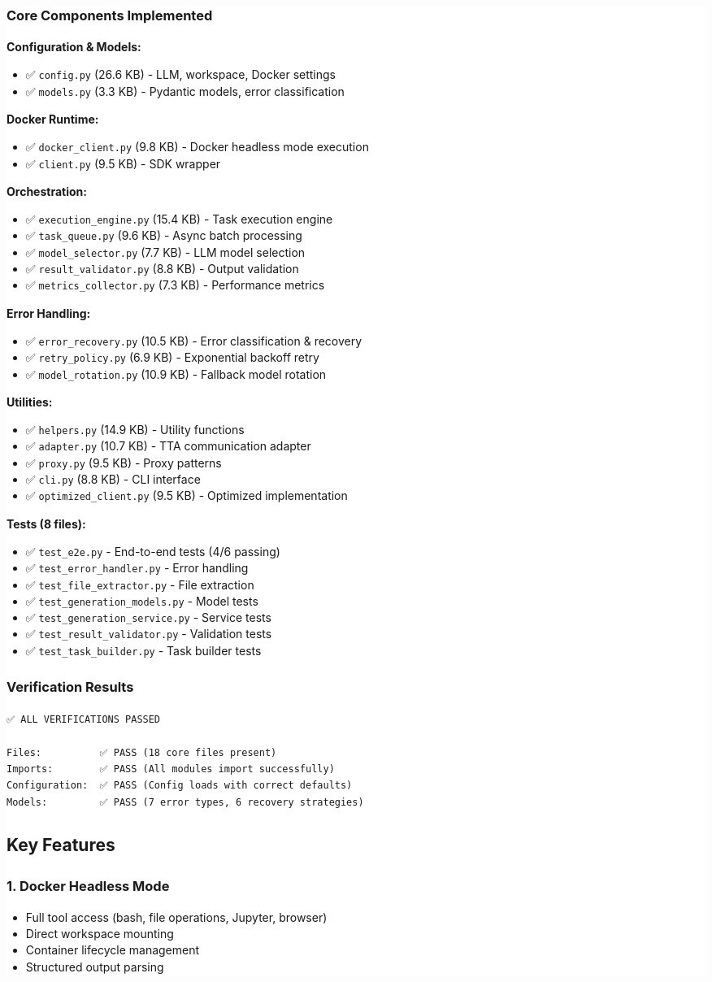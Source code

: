 ### Core Components Implemented

**Configuration & Models:**
- ✅ `config.py` (26.6 KB) - LLM, workspace, Docker settings
- ✅ `models.py` (3.3 KB) - Pydantic models, error classification

**Docker Runtime:**
- ✅ `docker_client.py` (9.8 KB) - Docker headless mode execution
- ✅ `client.py` (9.5 KB) - SDK wrapper

**Orchestration:**
- ✅ `execution_engine.py` (15.4 KB) - Task execution engine
- ✅ `task_queue.py` (9.6 KB) - Async batch processing
- ✅ `model_selector.py` (7.7 KB) - LLM model selection
- ✅ `result_validator.py` (8.8 KB) - Output validation
- ✅ `metrics_collector.py` (7.3 KB) - Performance metrics

**Error Handling:**
- ✅ `error_recovery.py` (10.5 KB) - Error classification & recovery
- ✅ `retry_policy.py` (6.9 KB) - Exponential backoff retry
- ✅ `model_rotation.py` (10.9 KB) - Fallback model rotation

**Utilities:**
- ✅ `helpers.py` (14.9 KB) - Utility functions
- ✅ `adapter.py` (10.7 KB) - TTA communication adapter
- ✅ `proxy.py` (9.5 KB) - Proxy patterns
- ✅ `cli.py` (8.8 KB) - CLI interface
- ✅ `optimized_client.py` (9.5 KB) - Optimized implementation

**Tests (8 files):**
- ✅ `test_e2e.py` - End-to-end tests (4/6 passing)
- ✅ `test_error_handler.py` - Error handling
- ✅ `test_file_extractor.py` - File extraction
- ✅ `test_generation_models.py` - Model tests
- ✅ `test_generation_service.py` - Service tests
- ✅ `test_result_validator.py` - Validation tests
- ✅ `test_task_builder.py` - Task builder tests

### Verification Results

```
✅ ALL VERIFICATIONS PASSED

Files:          ✅ PASS (18 core files present)
Imports:        ✅ PASS (All modules import successfully)
Configuration:  ✅ PASS (Config loads with correct defaults)
Models:         ✅ PASS (7 error types, 6 recovery strategies)
```

## Key Features

### 1. Docker Headless Mode
- Full tool access (bash, file operations, Jupyter, browser)
- Direct workspace mounting
- Container lifecycle management
- Structured output parsing
